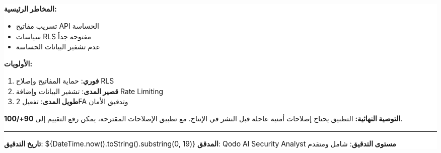 **المخاطر الرئيسية:**
- تسريب مفاتيح API الحساسة
- سياسات RLS مفتوحة جداً
- عدم تشفير البيانات الحساسة

**الأولويات:**
1. **فوري**: حماية المفاتيح وإصلاح RLS
2. **قصير المدى**: تشفير البيانات وإضافة Rate Limiting  
3. **طويل المدى**: تفعيل 2FA وتدقيق الأمان

**التوصية النهائية:**
التطبيق يحتاج إصلاحات أمنية عاجلة قبل النشر في الإنتاج. مع تطبيق الإصلاحات المقترحة، يمكن رفع التقييم إلى **90+/100**.

---

**تاريخ التدقيق**: ${DateTime.now().toString().substring(0, 19)}
**المدقق**: Qodo AI Security Analyst
**مستوى التدقيق**: شامل ومتقدم